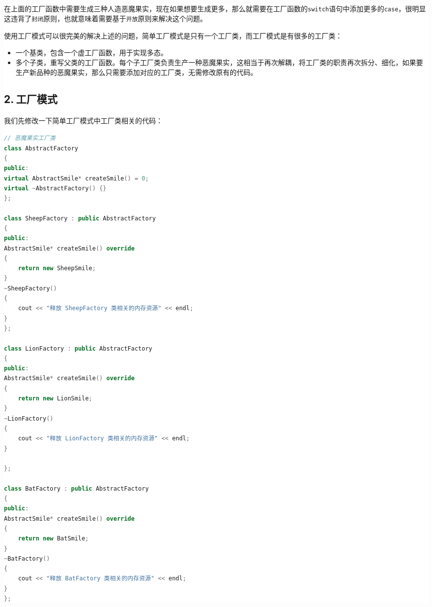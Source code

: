 在上面的工厂函数中需要生成三种人造恶魔果实，现在如果想要生成更多，那么就需要在工厂函数的`switch`语句中添加更多的`case`，很明显这违背了`封闭`原则，也就意味着需要基于`开放`原则来解决这个问题。

使用工厂模式可以很完美的解决上述的问题，简单工厂模式是只有一个工厂类，而工厂模式是有很多的工厂类：

+ 一个基类，包含一个虚工厂函数，用于实现多态。
+ 多个子类，重写父类的工厂函数。每个子工厂类负责生产一种恶魔果实，这相当于再次解耦，将工厂类的职责再次拆分、细化，如果要生产新品种的恶魔果实，那么只需要添加对应的工厂类，无需修改原有的代码。

## 2. 工厂模式
我们先修改一下简单工厂模式中工厂类相关的代码：

```cpp
// 恶魔果实工厂类
class AbstractFactory
{
public:
virtual AbstractSmile* createSmile() = 0;
virtual ~AbstractFactory() {}
};

class SheepFactory : public AbstractFactory
{
public:
AbstractSmile* createSmile() override
{
    return new SheepSmile;
}
~SheepFactory()
{
    cout << "释放 SheepFactory 类相关的内存资源" << endl;
}
};

class LionFactory : public AbstractFactory
{
public:
AbstractSmile* createSmile() override
{
    return new LionSmile;
}
~LionFactory()
{
    cout << "释放 LionFactory 类相关的内存资源" << endl;
}

};

class BatFactory : public AbstractFactory
{
public:
AbstractSmile* createSmile() override
{
    return new BatSmile;
}
~BatFactory()
{
    cout << "释放 BatFactory 类相关的内存资源" << endl;
}
};
```
